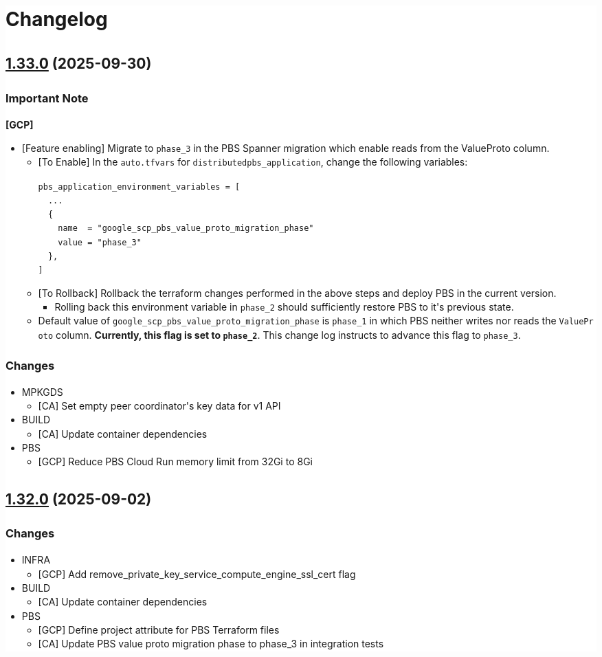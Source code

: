 # Changelog
## [1.33.0](https://github.com/privacysandbox/coordinator-services-and-shared-libraries/compare/release-v1.32...release-v1.33) (2025-09-30)
### Important Note
**[GCP]**
- [Feature enabling] Migrate to `phase_3` in the PBS Spanner migration which enable reads from the ValueProto column.
  - [To Enable] In the `auto.tfvars` for `distributedpbs_application`, change the following variables:
    ```
    pbs_application_environment_variables = [
      ...
      {
        name  = "google_scp_pbs_value_proto_migration_phase"
        value = "phase_3"
      },
    ]
    ```
  - [To Rollback] Rollback the terraform changes performed in the above steps and deploy PBS in the current version.
    - Rolling back this environment variable in `phase_2` should sufficiently restore PBS to it's previous state.
  - Default value of `google_scp_pbs_value_proto_migration_phase` is `phase_1` in which PBS neither writes nor reads the `ValueProto` column. **Currently, this flag is set to `phase_2`**. This change log instructs to advance this flag to `phase_3`.

### Changes
- MPKGDS
  - [CA] Set empty peer coordinator's key data for v1 API
- BUILD
  - [CA] Update container dependencies
- PBS
  - [GCP] Reduce PBS Cloud Run memory limit from 32Gi to 8Gi

## [1.32.0](https://github.com/privacysandbox/coordinator-services-and-shared-libraries/compare/release-v1.31...release-v1.32) (2025-09-02)

### Changes
- INFRA
  - [GCP] Add remove_private_key_service_compute_engine_ssl_cert flag
- BUILD
  - [CA] Update container dependencies
- PBS
  - [GCP] Define project attribute for PBS Terraform files
  - [CA] Update PBS value proto migration phase to phase_3 in integration tests
